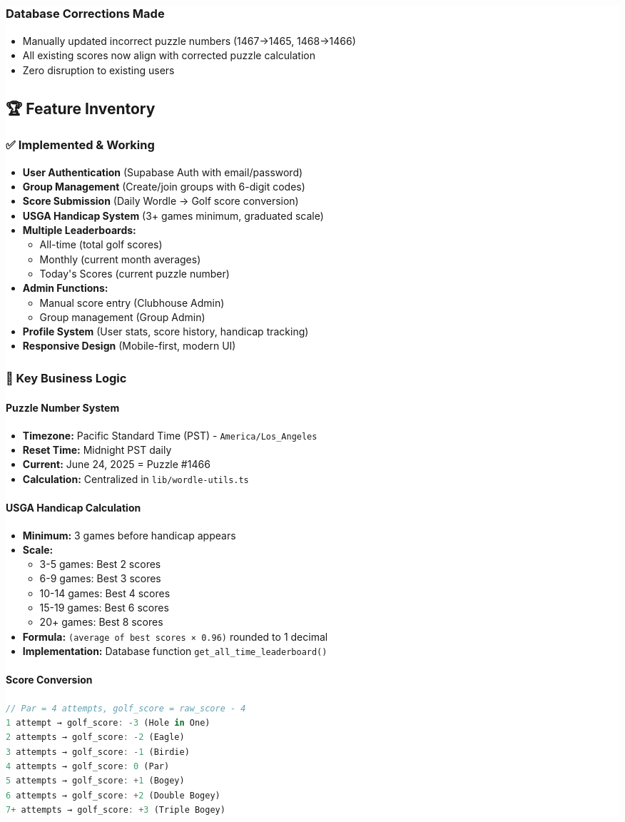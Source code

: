 ### Database Corrections Made
- Manually updated incorrect puzzle numbers (1467→1465, 1468→1466)
- All existing scores now align with corrected puzzle calculation
- Zero disruption to existing users

## 🏆 Feature Inventory

### ✅ Implemented & Working
- **User Authentication** (Supabase Auth with email/password)
- **Group Management** (Create/join groups with 6-digit codes)
- **Score Submission** (Daily Wordle → Golf score conversion)
- **USGA Handicap System** (3+ games minimum, graduated scale)
- **Multiple Leaderboards:**
  - All-time (total golf scores)
  - Monthly (current month averages) 
  - Today's Scores (current puzzle number)
- **Admin Functions:**
  - Manual score entry (Clubhouse Admin)
  - Group management (Group Admin)
- **Profile System** (User stats, score history, handicap tracking)
- **Responsive Design** (Mobile-first, modern UI)

### 🔧 Key Business Logic

#### Puzzle Number System
- **Timezone:** Pacific Standard Time (PST) - `America/Los_Angeles`
- **Reset Time:** Midnight PST daily
- **Current:** June 24, 2025 = Puzzle #1466
- **Calculation:** Centralized in `lib/wordle-utils.ts`

#### USGA Handicap Calculation
- **Minimum:** 3 games before handicap appears
- **Scale:**
  - 3-5 games: Best 2 scores
  - 6-9 games: Best 3 scores  
  - 10-14 games: Best 4 scores
  - 15-19 games: Best 6 scores
  - 20+ games: Best 8 scores
- **Formula:** `(average of best scores × 0.96)` rounded to 1 decimal
- **Implementation:** Database function `get_all_time_leaderboard()`

#### Score Conversion
```typescript
// Par = 4 attempts, golf_score = raw_score - 4
1 attempt → golf_score: -3 (Hole in One)
2 attempts → golf_score: -2 (Eagle)  
3 attempts → golf_score: -1 (Birdie)
4 attempts → golf_score: 0 (Par)
5 attempts → golf_score: +1 (Bogey)
6 attempts → golf_score: +2 (Double Bogey)
7+ attempts → golf_score: +3 (Triple Bogey)
```
